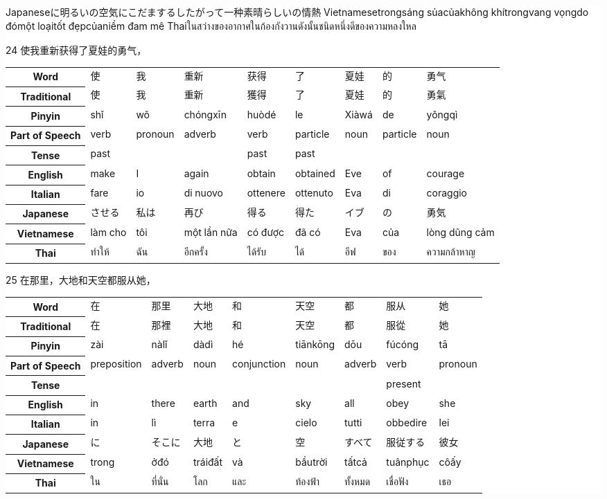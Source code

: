<tr><th>Japanese</th><td>に</td><td>明るい</td><td>の</td><td>空気</td><td>に</td><td>こだまする</td><td>したがって</td><td>一种</td><td>素晴らしい</td><td>の</td><td>情熱</td></tr>
<tr><th>Vietnamese</th><td>trong</td><td>sáng sủa</td><td>của</td><td>không khí</td><td>trong</td><td>vang vọng</td><td>do đó</td><td>một loại</td><td>tốt đẹp</td><td>của</td><td>niềm đam mê</td></tr>
<tr><th>Thai</th><td>ใน</td><td>สว่าง</td><td>ของ</td><td>อากาศ</td><td>ใน</td><td>ก้องกังวาน</td><td>ดังนั้น</td><td>ชนิดหนึ่ง</td><td>ดี</td><td>ของ</td><td>ความหลงใหล</td></tr>
</table>

24 使我重新获得了夏娃的勇气，

<table>
<tr><th>Word</th><td>使</td><td>我</td><td>重新</td><td>获得</td><td>了</td><td>夏娃</td><td>的</td><td>勇气</td></tr>
<tr><th>Traditional</th><td>使</td><td>我</td><td>重新</td><td>獲得</td><td>了</td><td>夏娃</td><td>的</td><td>勇氣</td></tr>
<tr><th>Pinyin</th><td>shǐ</td><td>wǒ</td><td>chóngxīn</td><td>huòdé</td><td>le</td><td>Xiàwá</td><td>de</td><td>yǒngqì</td></tr>
<tr><th>Part of Speech</th><td>verb</td><td>pronoun</td><td>adverb</td><td>verb</td><td>particle</td><td>noun</td><td>particle</td><td>noun</td></tr>
<tr><th>Tense</th><td>past</td><td></td><td></td><td>past</td><td>past</td><td></td><td></td><td></td></tr>
<tr><th>English</th><td>make</td><td>I</td><td>again</td><td>obtain</td><td>obtained</td><td>Eve</td><td>of</td><td>courage</td></tr>
<tr><th>Italian</th><td>fare</td><td>io</td><td>di nuovo</td><td>ottenere</td><td>ottenuto</td><td>Eva</td><td>di</td><td>coraggio</td></tr>
<tr><th>Japanese</th><td>させる</td><td>私は</td><td>再び</td><td>得る</td><td>得た</td><td>イブ</td><td>の</td><td>勇気</td></tr>
<tr><th>Vietnamese</th><td>làm cho</td><td>tôi</td><td>một lần nữa</td><td>có được</td><td>đã có</td><td>Eva</td><td>của</td><td>lòng dũng cảm</td></tr>
<tr><th>Thai</th><td>ทำให้</td><td>ฉัน</td><td>อีกครั้ง</td><td>ได้รับ</td><td>ได้</td><td>อีฟ</td><td>ของ</td><td>ความกล้าหาญ</td></tr>
</table>

25 在那里，大地和天空都服从她，

<table>
<tr><th>Word</th><td>在</td><td>那里</td><td>大地</td><td>和</td><td>天空</td><td>都</td><td>服从</td><td>她</td></tr>
<tr><th>Traditional</th><td>在</td><td>那裡</td><td>大地</td><td>和</td><td>天空</td><td>都</td><td>服從</td><td>她</td></tr>
<tr><th>Pinyin</th><td>zài</td><td>nàlǐ</td><td>dàdì</td><td>hé</td><td>tiānkōng</td><td>dōu</td><td>fúcóng</td><td>tā</td></tr>
<tr><th>Part of Speech</th><td>preposition</td><td>adverb</td><td>noun</td><td>conjunction</td><td>noun</td><td>adverb</td><td>verb</td><td>pronoun</td></tr>
<tr><th>Tense</th><td></td><td></td><td></td><td></td><td></td><td></td><td>present</td><td></td></tr>
<tr><th>English</th><td>in</td><td>there</td><td>earth</td><td>and</td><td>sky</td><td>all</td><td>obey</td><td>she</td></tr>
<tr><th>Italian</th><td>in</td><td>lì</td><td>terra</td><td>e</td><td>cielo</td><td>tutti</td><td>obbedire</td><td>lei</td></tr>
<tr><th>Japanese</th><td>に</td><td>そこに</td><td>大地</td><td>と</td><td>空</td><td>すべて</td><td>服従する</td><td>彼女</td></tr>
<tr><th>Vietnamese</th><td>trong</td><td>ởđó</td><td>tráiđất</td><td>và</td><td>bầutrời</td><td>tấtcả</td><td>tuânphục</td><td>côấy</td></tr>
<tr><th>Thai</th><td>ใน</td><td>ที่นั่น</td><td>โลก</td><td>และ</td><td>ท้องฟ้า</td><td>ทั้งหมด</td><td>เชื่อฟัง</td><td>เธอ</td></tr>
</table>
